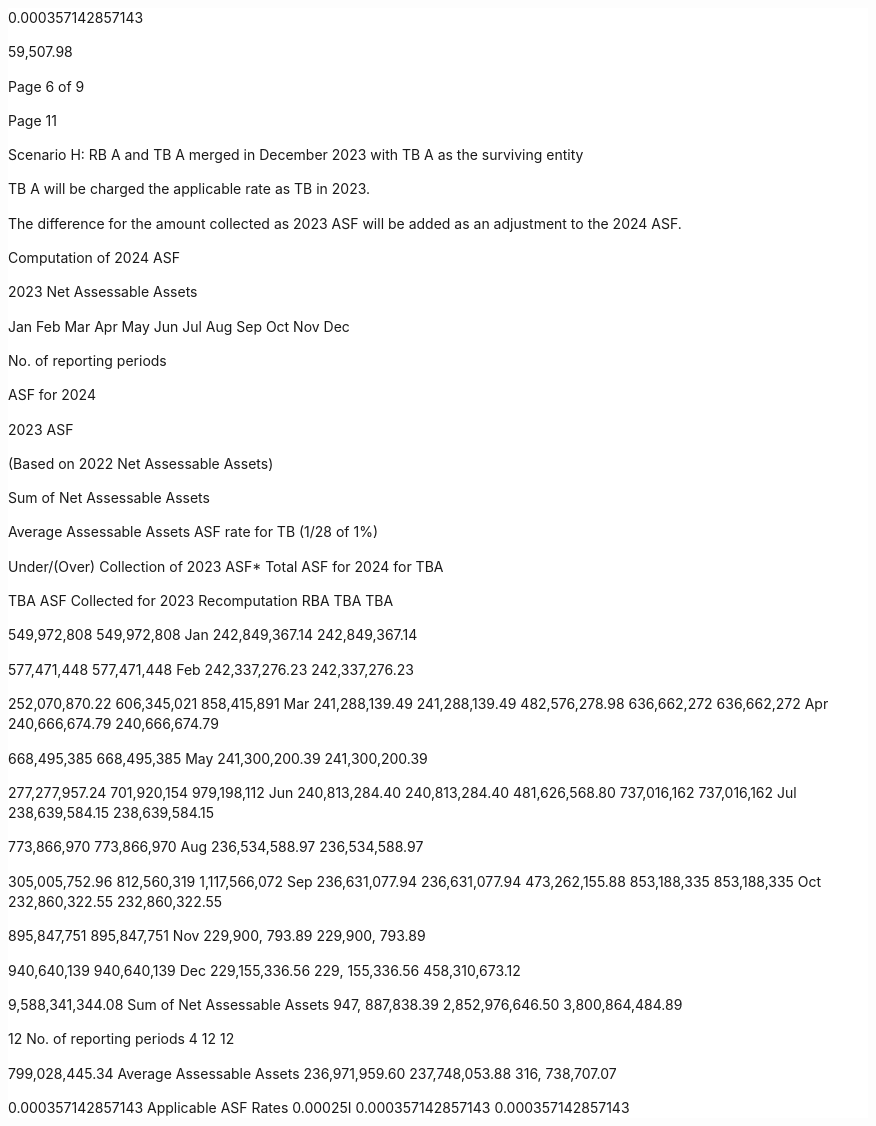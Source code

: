 0.000357142857143

59,507.98

Page 6 of 9

Page 11

Scenario H: RB A and TB A merged in December 2023 with TB A as the surviving entity

TB A will be charged the applicable rate as TB in 2023.

The difference for the amount collected as 2023 ASF will be added as an adjustment to the 2024 ASF.

Computation of 2024 ASF

2023 Net Assessable Assets

Jan Feb Mar Apr May Jun Jul Aug Sep Oct Nov Dec

No. of reporting periods

ASF for 2024

2023 ASF

(Based on 2022 Net Assessable Assets)

Sum of Net Assessable Assets

Average Assessable Assets ASF rate for TB (1/28 of 1%)

Under/(Over) Collection of 2023 ASF* Total ASF for 2024 for TBA

TBA ASF Collected for 2023 Recomputation RBA TBA TBA

549,972,808 549,972,808 Jan 242,849,367.14 242,849,367.14

577,471,448 577,471,448 Feb 242,337,276.23 242,337,276.23

252,070,870.22 606,345,021 858,415,891 Mar 241,288,139.49 241,288,139.49 482,576,278.98 636,662,272 636,662,272 Apr 240,666,674.79 240,666,674.79

668,495,385 668,495,385 May 241,300,200.39 241,300,200.39

277,277,957.24 701,920,154 979,198,112 Jun 240,813,284.40 240,813,284.40 481,626,568.80 737,016,162 737,016,162 Jul 238,639,584.15 238,639,584.15

773,866,970 773,866,970 Aug 236,534,588.97 236,534,588.97

305,005,752.96 812,560,319 1,117,566,072 Sep 236,631,077.94 236,631,077.94 473,262,155.88 853,188,335 853,188,335 Oct 232,860,322.55 232,860,322.55

895,847,751 895,847,751 Nov 229,900, 793.89 229,900, 793.89

940,640,139 940,640,139 Dec 229,155,336.56 229, 155,336.56 458,310,673.12

9,588,341,344.08 Sum of Net Assessable Assets 947, 887,838.39 2,852,976,646.50 3,800,864,484.89

12 No. of reporting periods 4 12 12

799,028,445.34 Average Assessable Assets 236,971,959.60 237,748,053.88 316, 738,707.07

0.000357142857143 Applicable ASF Rates 0.00025I 0.000357142857143 0.000357142857143
